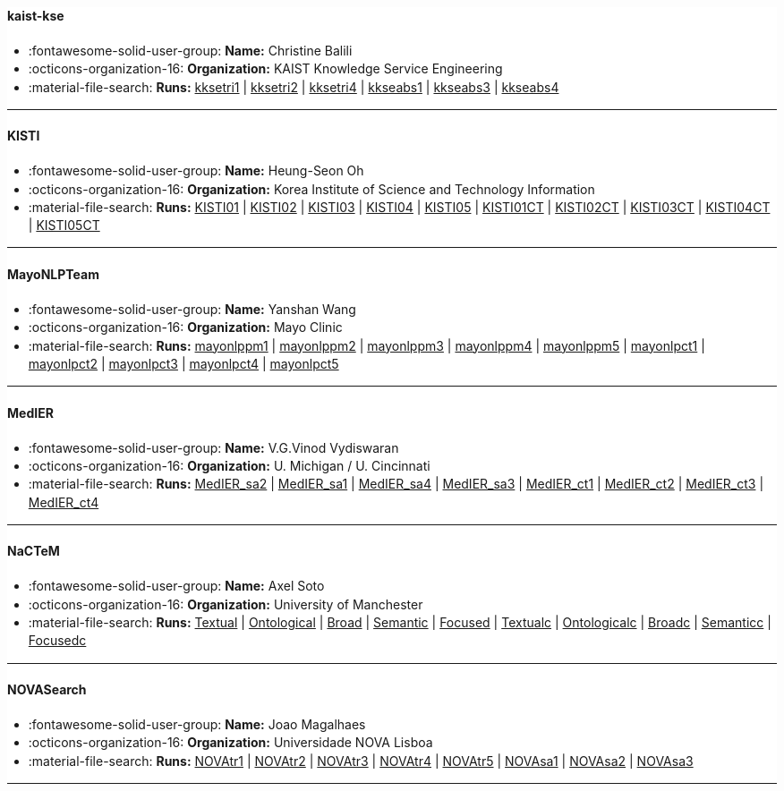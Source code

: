 #### kaist-kse
 - :fontawesome-solid-user-group: **Name:** Christine Balili
 - :octicons-organization-16: **Organization:** KAIST Knowledge Service Engineering
 - :material-file-search: **Runs:** [kksetri1](./runs.md#kksetri1) | [kksetri2](./runs.md#kksetri2) | [kksetri4](./runs.md#kksetri4) | [kkseabs1](./runs.md#kkseabs1) | [kkseabs3](./runs.md#kkseabs3) | [kkseabs4](./runs.md#kkseabs4)

---
#### KISTI
 - :fontawesome-solid-user-group: **Name:** Heung-Seon Oh
 - :octicons-organization-16: **Organization:** Korea Institute of Science and Technology Information
 - :material-file-search: **Runs:** [KISTI01](./runs.md#kisti01) | [KISTI02](./runs.md#kisti02) | [KISTI03](./runs.md#kisti03) | [KISTI04](./runs.md#kisti04) | [KISTI05](./runs.md#kisti05) | [KISTI01CT](./runs.md#kisti01ct) | [KISTI02CT](./runs.md#kisti02ct) | [KISTI03CT](./runs.md#kisti03ct) | [KISTI04CT](./runs.md#kisti04ct) | [KISTI05CT](./runs.md#kisti05ct)

---
#### MayoNLPTeam
 - :fontawesome-solid-user-group: **Name:** Yanshan Wang
 - :octicons-organization-16: **Organization:** Mayo Clinic
 - :material-file-search: **Runs:** [mayonlppm1](./runs.md#mayonlppm1) | [mayonlppm2](./runs.md#mayonlppm2) | [mayonlppm3](./runs.md#mayonlppm3) | [mayonlppm4](./runs.md#mayonlppm4) | [mayonlppm5](./runs.md#mayonlppm5) | [mayonlpct1](./runs.md#mayonlpct1) | [mayonlpct2](./runs.md#mayonlpct2) | [mayonlpct3](./runs.md#mayonlpct3) | [mayonlpct4](./runs.md#mayonlpct4) | [mayonlpct5](./runs.md#mayonlpct5)

---
#### MedIER
 - :fontawesome-solid-user-group: **Name:** V.G.Vinod Vydiswaran
 - :octicons-organization-16: **Organization:** U. Michigan / U. Cincinnati
 - :material-file-search: **Runs:** [MedIER_sa2](./runs.md#medier_sa2) | [MedIER_sa1](./runs.md#medier_sa1) | [MedIER_sa4](./runs.md#medier_sa4) | [MedIER_sa3](./runs.md#medier_sa3) | [MedIER_ct1](./runs.md#medier_ct1) | [MedIER_ct2](./runs.md#medier_ct2) | [MedIER_ct3](./runs.md#medier_ct3) | [MedIER_ct4](./runs.md#medier_ct4)

---
#### NaCTeM
 - :fontawesome-solid-user-group: **Name:** Axel Soto
 - :octicons-organization-16: **Organization:** University of Manchester
 - :material-file-search: **Runs:** [Textual](./runs.md#textual) | [Ontological](./runs.md#ontological) | [Broad](./runs.md#broad) | [Semantic](./runs.md#semantic) | [Focused](./runs.md#focused) | [Textualc](./runs.md#textualc) | [Ontologicalc](./runs.md#ontologicalc) | [Broadc](./runs.md#broadc) | [Semanticc](./runs.md#semanticc) | [Focusedc](./runs.md#focusedc)

---
#### NOVASearch
 - :fontawesome-solid-user-group: **Name:** Joao Magalhaes
 - :octicons-organization-16: **Organization:** Universidade NOVA Lisboa
 - :material-file-search: **Runs:** [NOVAtr1](./runs.md#novatr1) | [NOVAtr2](./runs.md#novatr2) | [NOVAtr3](./runs.md#novatr3) | [NOVAtr4](./runs.md#novatr4) | [NOVAtr5](./runs.md#novatr5) | [NOVAsa1](./runs.md#novasa1) | [NOVAsa2](./runs.md#novasa2) | [NOVAsa3](./runs.md#novasa3)

---